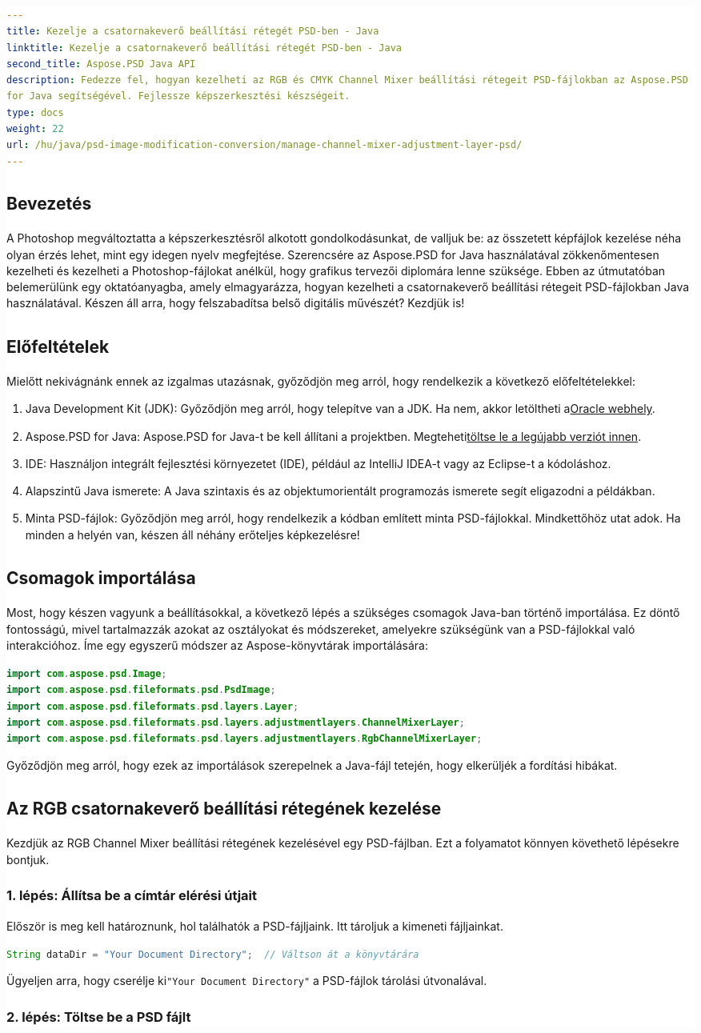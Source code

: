 ```yaml
---
title: Kezelje a csatornakeverő beállítási rétegét PSD-ben - Java
linktitle: Kezelje a csatornakeverő beállítási rétegét PSD-ben - Java
second_title: Aspose.PSD Java API
description: Fedezze fel, hogyan kezelheti az RGB és CMYK Channel Mixer beállítási rétegeit PSD-fájlokban az Aspose.PSD for Java segítségével. Fejlessze képszerkesztési készségeit.
type: docs
weight: 22
url: /hu/java/psd-image-modification-conversion/manage-channel-mixer-adjustment-layer-psd/
---
```

## Bevezetés
A Photoshop megváltoztatta a képszerkesztésről alkotott gondolkodásunkat, de valljuk be: az összetett képfájlok kezelése néha olyan érzés lehet, mint egy idegen nyelv megfejtése. Szerencsére az Aspose.PSD for Java használatával zökkenőmentesen kezelheti és kezelheti a Photoshop-fájlokat anélkül, hogy grafikus tervezői diplomára lenne szüksége. Ebben az útmutatóban belemerülünk egy oktatóanyagba, amely elmagyarázza, hogyan kezelheti a csatornakeverő beállítási rétegeit PSD-fájlokban Java használatával. Készen áll arra, hogy felszabadítsa belső digitális művészét? Kezdjük is!
## Előfeltételek
Mielőtt nekivágnánk ennek az izgalmas utazásnak, győződjön meg arról, hogy rendelkezik a következő előfeltételekkel:
1.  Java Development Kit (JDK): Győződjön meg arról, hogy telepítve van a JDK. Ha nem, akkor letöltheti a[Oracle webhely](https://www.oracle.com/java/technologies/javase-jdk11-downloads.html).
   
2.  Aspose.PSD for Java: Aspose.PSD for Java-t be kell állítani a projektben. Megteheti[töltse le a legújabb verziót innen](https://releases.aspose.com/psd/java/).
3. IDE: Használjon integrált fejlesztési környezetet (IDE), például az IntelliJ IDEA-t vagy az Eclipse-t a kódoláshoz.
4. Alapszintű Java ismerete: A Java szintaxis és az objektumorientált programozás ismerete segít eligazodni a példákban.
5. Minta PSD-fájlok: Győződjön meg arról, hogy rendelkezik a kódban említett minta PSD-fájlokkal. Mindkettőhöz utat adok.
Ha minden a helyén van, készen áll néhány erőteljes képkezelésre!
## Csomagok importálása
Most, hogy készen vagyunk a beállításokkal, a következő lépés a szükséges csomagok Java-ban történő importálása. Ez döntő fontosságú, mivel tartalmazzák azokat az osztályokat és módszereket, amelyekre szükségünk van a PSD-fájlokkal való interakcióhoz. Íme egy egyszerű módszer az Aspose-könyvtárak importálására:
```java
import com.aspose.psd.Image;
import com.aspose.psd.fileformats.psd.PsdImage;
import com.aspose.psd.fileformats.psd.layers.Layer;
import com.aspose.psd.fileformats.psd.layers.adjustmentlayers.ChannelMixerLayer;
import com.aspose.psd.fileformats.psd.layers.adjustmentlayers.RgbChannelMixerLayer;
```
Győződjön meg arról, hogy ezek az importálások szerepelnek a Java-fájl tetején, hogy elkerüljék a fordítási hibákat.
## Az RGB csatornakeverő beállítási rétegének kezelése
Kezdjük az RGB Channel Mixer beállítási rétegének kezelésével egy PSD-fájlban. Ezt a folyamatot könnyen követhető lépésekre bontjuk.
### 1. lépés: Állítsa be a címtár elérési útjait
Először is meg kell határoznunk, hol találhatók a PSD-fájljaink. Itt tároljuk a kimeneti fájljainkat.
```java
String dataDir = "Your Document Directory";  // Váltson át a könyvtárára
```
 Ügyeljen arra, hogy cserélje ki`"Your Document Directory"` a PSD-fájlok tárolási útvonalával.
### 2. lépés: Töltse be a PSD fájlt